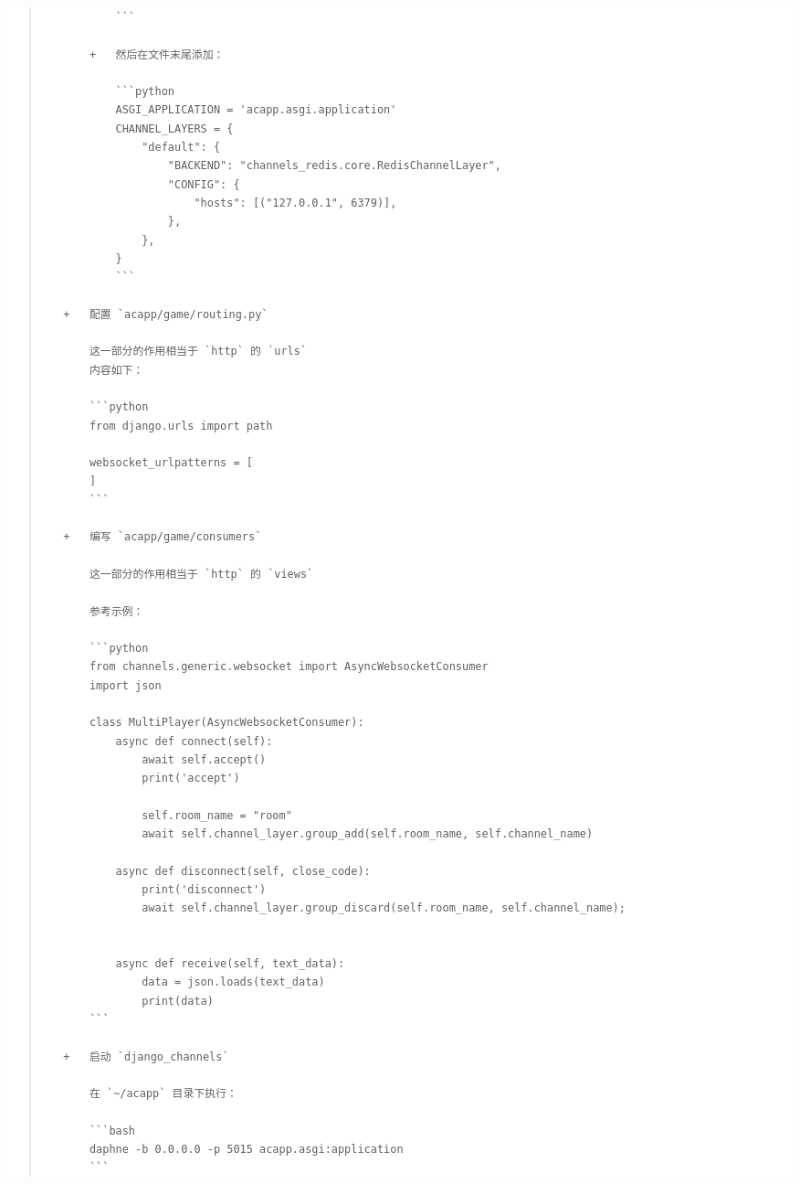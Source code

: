 >                ```
>
>            +   然后在文件末尾添加：
>
>                ```python
>                ASGI_APPLICATION = 'acapp.asgi.application'
>                CHANNEL_LAYERS = {
>                    "default": {
>                        "BACKEND": "channels_redis.core.RedisChannelLayer",
>                        "CONFIG": {
>                            "hosts": [("127.0.0.1", 6379)],
>                        },
>                    },
>                }
>                ```
>
>        +   配置 `acapp/game/routing.py`
>
>            这一部分的作用相当于 `http` 的 `urls` 
>            内容如下：
>
>            ```python
>            from django.urls import path
>
>            websocket_urlpatterns = [
>            ]
>            ```
>
>        +   编写 `acapp/game/consumers`
>
>            这一部分的作用相当于 `http` 的 `views`
>
>            参考示例：
>
>            ```python
>            from channels.generic.websocket import AsyncWebsocketConsumer
>            import json
>                                                                                                                                                                                                                  
>            class MultiPlayer(AsyncWebsocketConsumer):
>                async def connect(self):
>                    await self.accept()
>                    print('accept')
>                                                                                                                                                                                                                  
>                    self.room_name = "room"
>                    await self.channel_layer.group_add(self.room_name, self.channel_name)
>                                                                                                                                                                                                                  
>                async def disconnect(self, close_code):
>                    print('disconnect')
>                    await self.channel_layer.group_discard(self.room_name, self.channel_name);
>            
>            
>                async def receive(self, text_data):
>                    data = json.loads(text_data)
>                    print(data)
>            ```
>                                                                                                    
>        +   启动 `django_channels`
>                                                                                                
>            在 `~/acapp` 目录下执行：
>                                                                                                
>            ```bash
>            daphne -b 0.0.0.0 -p 5015 acapp.asgi:application
>            ```
>